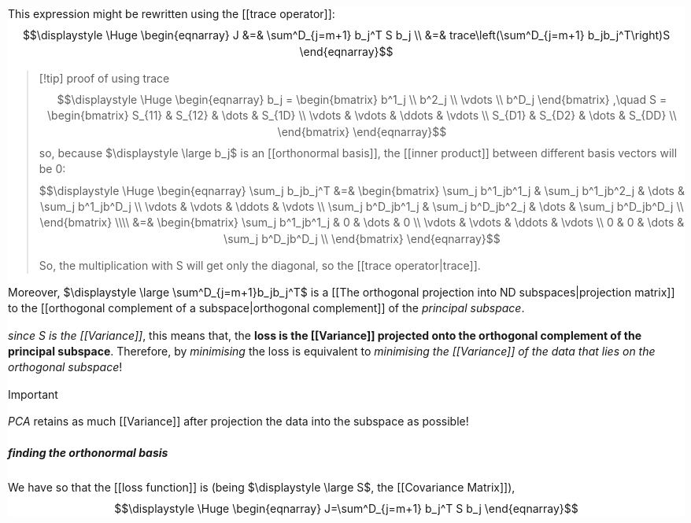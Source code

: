 
This expression might be rewritten using the [[trace operator]]:
$$\displaystyle \Huge \begin{eqnarray} 
J &=& 
\sum^D_{j=m+1}  b_j^T S b_j
\\ &=& 
trace\left(\sum^D_{j=m+1}  b_jb_j^T\right)S
\end{eqnarray}$$

>[!tip] proof of using trace
>$$\displaystyle \Huge \begin{eqnarray} 
>b_j = \begin{bmatrix}  b^1_j \\ b^2_j \\ \vdots \\ b^D_j \end{bmatrix}
>,\quad S = 
>\begin{bmatrix} 
>S_{11} & S_{12} & \dots & S_{1D} \\ 
>\vdots & \vdots & \ddots & \vdots \\
>S_{D1} & S_{D2} & \dots & S_{DD} \\ 
>\end{bmatrix}
>\end{eqnarray}$$
>so, because $\displaystyle \large b_j$ is an [[orthonormal basis]], the [[inner product]] between different basis vectors will be 0:
>$$\displaystyle \Huge \begin{eqnarray} 
>\sum_j b_jb_j^T 
>&=&
>\begin{bmatrix} 
>\sum_j b^1_jb^1_j & \sum_j b^1_jb^2_j & \dots & \sum_j b^1_jb^D_j \\
>\vdots & \vdots & \ddots & \vdots  \\
>\sum_j b^D_jb^1_j & \sum_j b^D_jb^2_j & \dots & \sum_j b^D_jb^D_j \\
>\end{bmatrix}
>\\\\
>&=&
>\begin{bmatrix} 
>\sum_j b^1_jb^1_j & 0 & \dots & 0 \\
>\vdots & \vdots & \ddots & \vdots  \\
>0 & 0 & \dots & \sum_j b^D_jb^D_j \\
>\end{bmatrix}
>\end{eqnarray}$$
>
>So, the multiplication with S will get only the diagonal, so the [[trace operator|trace]].

Moreover, $\displaystyle \large \sum^D_{j=m+1}b_jb_j^T$ is a [[The orthogonal projection into ND subspaces|projection matrix]] to the [[orthogonal complement of a subspace|orthogonal complement]] of the *principal subspace*.

*since S is the [[Variance]]*, this means that, the **loss is the [[Variance]] projected onto the orthogonal complement of the principal subspace**. Therefore, by *minimising* the loss is equivalent to *minimising the [[Variance]] of the data that lies on the orthogonal subspace*!

>[!important] 
>*PCA* retains as much [[Variance]] after projection the data into the subspace as possible!

##### finding the orthonormal basis

We have so that the [[loss function]] is (being $\displaystyle \large S$, the [[Covariance Matrix]]),
$$\displaystyle \Huge \begin{eqnarray} 
J=\sum^D_{j=m+1}  b_j^T S b_j
\end{eqnarray}$$
